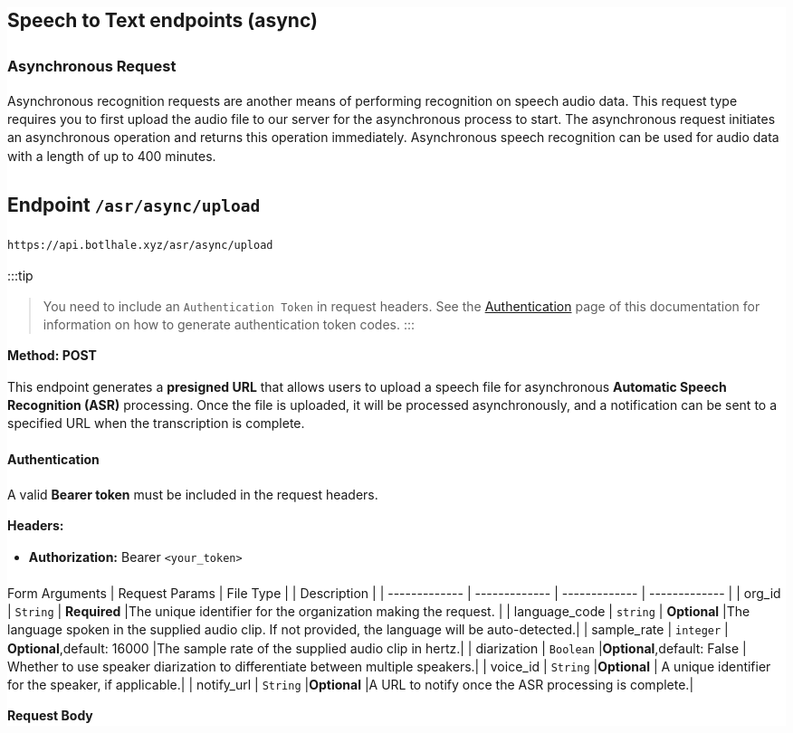 

## Speech to Text endpoints (async)

### Asynchronous Request

Asynchronous recognition requests are another means of performing recognition on speech audio data. This request 
type requires you to first upload the audio file to our server for the asynchronous process to start. The asynchronous request initiates an asynchronous operation and returns this operation immediately. Asynchronous speech recognition can be used for audio data with a length of up to 400 minutes.

## Endpoint `/asr/async/upload`

```bash
https://api.botlhale.xyz/asr/async/upload
```

:::tip
> You need to include an `Authentication Token` in request headers. See the [Authentication](API.md#authentication) page of this documentation for information on how to generate authentication token codes.
:::

**Method: POST**

This endpoint generates a **presigned URL** that allows users to upload a speech file for asynchronous **Automatic Speech Recognition (ASR)** processing. Once the file is uploaded, it will be processed asynchronously, and a notification can be sent to a specified URL when the transcription is complete.

#### Authentication
A valid **Bearer token** must be included in the request headers.

**Headers:**

- **Authorization:** Bearer `<your_token>`

#### 
Form Arguments
| Request Params | File Type | | Description |
| ------------- | ------------- | ------------- | ------------- |
| org_id  | `String`  | **Required** |The unique identifier for the organization making the request. |
| language_code  | `string`  | **Optional** |The language spoken in the supplied audio clip. If not provided, the language will be auto-detected.|
| sample_rate  | `integer`  | **Optional**,default: 16000 |The sample rate of the supplied audio clip in hertz.|
| diarization | `Boolean`  |**Optional**,default: False | Whether to use speaker diarization to differentiate between multiple speakers.|
| voice_id | `String`  |**Optional** | A unique identifier for the speaker, if applicable.|
| notify_url | `String`  |**Optional** |A URL to notify once the ASR processing is complete.|

**Request Body**
